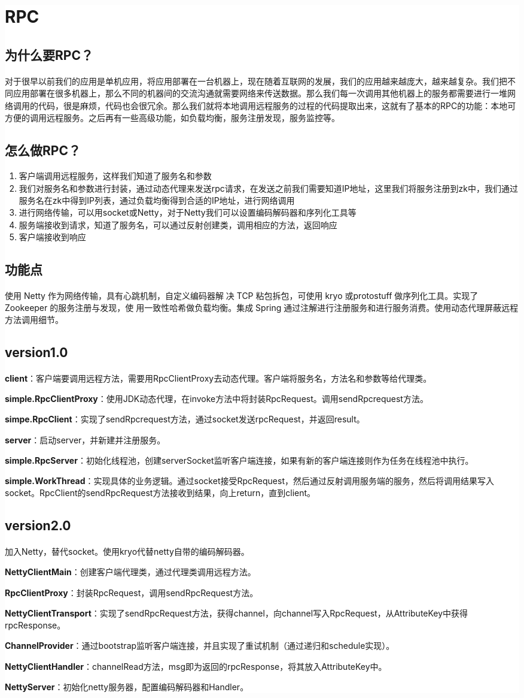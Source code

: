 # RPC

## 为什么要RPC？

对于很早以前我们的应用是单机应用，将应用部署在一台机器上，现在随着互联网的发展，我们的应用越来越庞大，越来越复杂。我们把不同应用部署在很多机器上，那么不同的机器间的交流沟通就需要网络来传送数据。那么我们每一次调用其他机器上的服务都需要进行一堆网络调用的代码，很是麻烦，代码也会很冗余。那么我们就将本地调用远程服务的过程的代码提取出来，这就有了基本的RPC的功能：本地可方便的调用远程服务。之后再有一些高级功能，如负载均衡，服务注册发现，服务监控等。

## 怎么做RPC？

1. 客户端调用远程服务，这样我们知道了服务名和参数
2. 我们对服务名和参数进行封装，通过动态代理来发送rpc请求，在发送之前我们需要知道IP地址，这里我们将服务注册到zk中，我们通过服务名在zk中得到IP列表，通过负载均衡得到合适的IP地址，进行网络调用
3. 进行网络传输，可以用socket或Netty，对于Netty我们可以设置编码解码器和序列化工具等
4. 服务端接收到请求，知道了服务名，可以通过反射创建类，调用相应的方法，返回响应
5. 客户端接收到响应

## 功能点

使用 Netty 作为网络传输，具有心跳机制，自定义编码器解 决 TCP 粘包拆包，可使用 kryo 或protostuff 做序列化工具。实现了 Zookeeper 的服务注册与发现，使 用一致性哈希做负载均衡。集成 Spring 通过注解进行注册服务和进行服务消费。使用动态代理屏蔽远程 方法调用细节。 

## version1.0

**client**：客户端要调用远程方法，需要用RpcClientProxy去动态代理。客户端将服务名，方法名和参数等给代理类。

**simple.RpcClientProxy**：使用JDK动态代理，在invoke方法中将封装RpcRequest。调用sendRpcrequest方法。

**simpe.RpcClient**：实现了sendRpcrequest方法，通过socket发送rpcRequest，并返回result。

**server**：启动server，并新建并注册服务。

**simple.RpcServer**：初始化线程池，创建serverSocket监听客户端连接，如果有新的客户端连接则作为任务在线程池中执行。

**simple.WorkThread**：实现具体的业务逻辑。通过socket接受RpcRequest，然后通过反射调用服务端的服务，然后将调用结果写入socket。RpcClient的sendRpcRequest方法接收到结果，向上return，直到client。

## version2.0

加入Netty，替代socket。使用kryo代替netty自带的编码解码器。

**NettyClientMain**：创建客户端代理类，通过代理类调用远程方法。

**RpcClientProxy**：封装RpcRequest，调用sendRpcRequest方法。

**NettyClientTransport**：实现了sendRpcRequest方法，获得channel，向channel写入RpcRequest，从AttributeKey中获得rpcResponse。

**ChannelProvider**：通过bootstrap监听客户端连接，并且实现了重试机制（通过递归和schedule实现）。

**NettyClientHandler**：channelRead方法，msg即为返回的rpcResponse，将其放入AttributeKey中。

**NettyServer**：初始化netty服务器，配置编码解码器和Handler。
